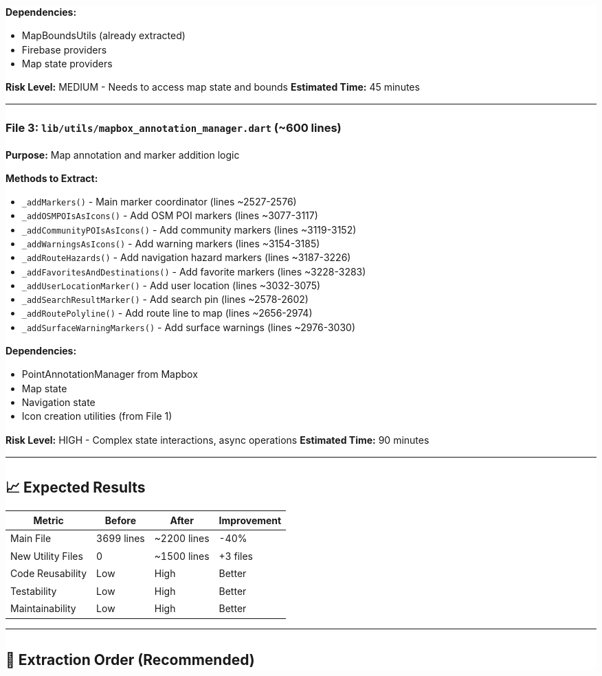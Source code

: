 **Dependencies:**
- MapBoundsUtils (already extracted)
- Firebase providers
- Map state providers

**Risk Level:** MEDIUM - Needs to access map state and bounds
**Estimated Time:** 45 minutes

---

### **File 3: `lib/utils/mapbox_annotation_manager.dart`** (~600 lines)

**Purpose:** Map annotation and marker addition logic

**Methods to Extract:**
- `_addMarkers()` - Main marker coordinator (lines ~2527-2576)
- `_addOSMPOIsAsIcons()` - Add OSM POI markers (lines ~3077-3117)
- `_addCommunityPOIsAsIcons()` - Add community markers (lines ~3119-3152)
- `_addWarningsAsIcons()` - Add warning markers (lines ~3154-3185)
- `_addRouteHazards()` - Add navigation hazard markers (lines ~3187-3226)
- `_addFavoritesAndDestinations()` - Add favorite markers (lines ~3228-3283)
- `_addUserLocationMarker()` - Add user location (lines ~3032-3075)
- `_addSearchResultMarker()` - Add search pin (lines ~2578-2602)
- `_addRoutePolyline()` - Add route line to map (lines ~2656-2974)
- `_addSurfaceWarningMarkers()` - Add surface warnings (lines ~2976-3030)

**Dependencies:**
- PointAnnotationManager from Mapbox
- Map state
- Navigation state
- Icon creation utilities (from File 1)

**Risk Level:** HIGH - Complex state interactions, async operations
**Estimated Time:** 90 minutes

---

## 📈 Expected Results

| Metric | Before | After | Improvement |
|--------|--------|-------|-------------|
| Main File | 3699 lines | ~2200 lines | -40% |
| New Utility Files | 0 | ~1500 lines | +3 files |
| Code Reusability | Low | High | Better |
| Testability | Low | High | Better |
| Maintainability | Low | High | Better |

---

## 🔄 Extraction Order (Recommended)
